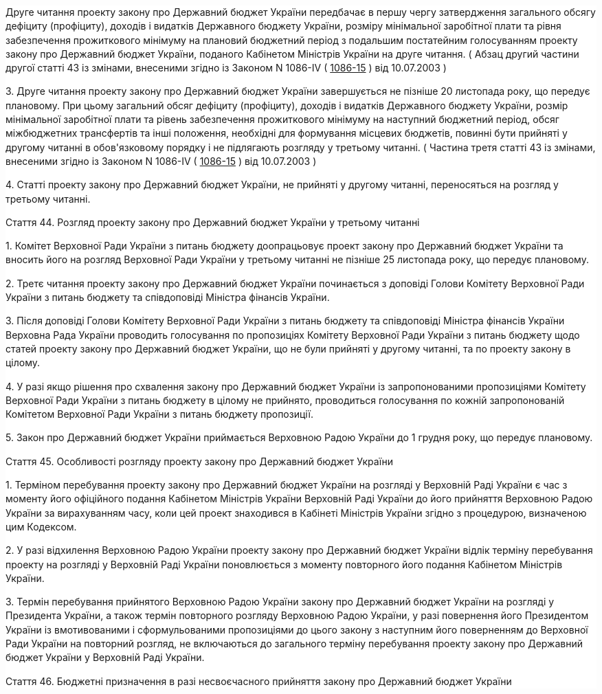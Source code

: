 Друге читання проекту закону про Державний бюджет України передбачає в першу чергу затвердження загального обсягу дефіциту (профіциту), доходів і видатків Державного бюджету України, розміру мінімальної заробітної плати та рівня забезпечення прожиткового мінімуму на плановий бюджетний період з подальшим постатейним голосуванням проекту закону про Державний бюджет України, поданого Кабінетом Міністрів України на друге читання. ( Абзац другий частини другої статті 43 із змінами, внесеними згідно із Законом N 1086-IV ( [1086-15](/go/1086-15) ) від 10.07.2003 )

3\. Друге читання проекту закону про Державний бюджет України завершується не пізніше 20 листопада року, що передує плановому. При цьому загальний обсяг дефіциту (профіциту), доходів і видатків Державного бюджету України, розмір мінімальної заробітної плати та рівень забезпечення прожиткового мінімуму на наступний бюджетний період, обсяг міжбюджетних трансфертів та інші положення, необхідні для формування місцевих бюджетів, повинні бути прийняті у другому читанні в обов\'язковому порядку і не підлягають розгляду у третьому читанні. ( Частина третя статті 43 із змінами, внесеними згідно із Законом N 1086-IV ( [1086-15](/go/1086-15) ) від 10.07.2003 )

4\. Статті проекту закону про Державний бюджет України, не прийняті у другому читанні, переносяться на розгляд у третьому читанні.

Стаття 44. Розгляд проекту закону про Державний бюджет України у третьому читанні

1\. Комітет Верховної Ради України з питань бюджету доопрацьовує проект закону про Державний бюджет України та вносить його на розгляд Верховної Ради України у третьому читанні не пізніше 25 листопада року, що передує плановому.

2\. Третє читання проекту закону про Державний бюджет України починається з доповіді Голови Комітету Верховної Ради України з питань бюджету та співдоповіді Міністра фінансів України.

3\. Після доповіді Голови Комітету Верховної Ради України з питань бюджету та співдоповіді Міністра фінансів України Верховна Рада України проводить голосування по пропозиціях Комітету Верховної Ради України з питань бюджету щодо статей проекту закону про Державний бюджет України, що не були прийняті у другому читанні, та по проекту закону в цілому.

4\. У разі якщо рішення про схвалення закону про Державний бюджет України із запропонованими пропозиціями Комітету Верховної Ради України з питань бюджету в цілому не прийнято, проводиться голосування по кожній запропонованій Комітетом Верховної Ради України з питань бюджету пропозиції.

5\. Закон про Державний бюджет України приймається Верховною Радою України до 1 грудня року, що передує плановому.

Стаття 45. Особливості розгляду проекту закону про Державний бюджет України

1\. Терміном перебування проекту закону про Державний бюджет України на розгляді у Верховній Раді України є час з моменту його офіційного подання Кабінетом Міністрів України Верховній Раді України до його прийняття Верховною Радою України за вирахуванням часу, коли цей проект знаходився в Кабінеті Міністрів України згідно з процедурою, визначеною цим Кодексом.

2\. У разі відхилення Верховною Радою України проекту закону про Державний бюджет України відлік терміну перебування проекту на розгляді у Верховній Раді України поновлюється з моменту повторного його подання Кабінетом Міністрів України.

3\. Термін перебування прийнятого Верховною Радою України закону про Державний бюджет України на розгляді у Президента України, а також термін повторного розгляду Верховною Радою України, у разі повернення його Президентом України із вмотивованими і сформульованими пропозиціями до цього закону з наступним його поверненням до Верховної Ради України на повторний розгляд, не включаються до загального терміну перебування проекту закону про Державний бюджет України у Верховній Раді України.

Стаття 46. Бюджетні призначення в разі несвоєчасного прийняття закону про Державний бюджет України
